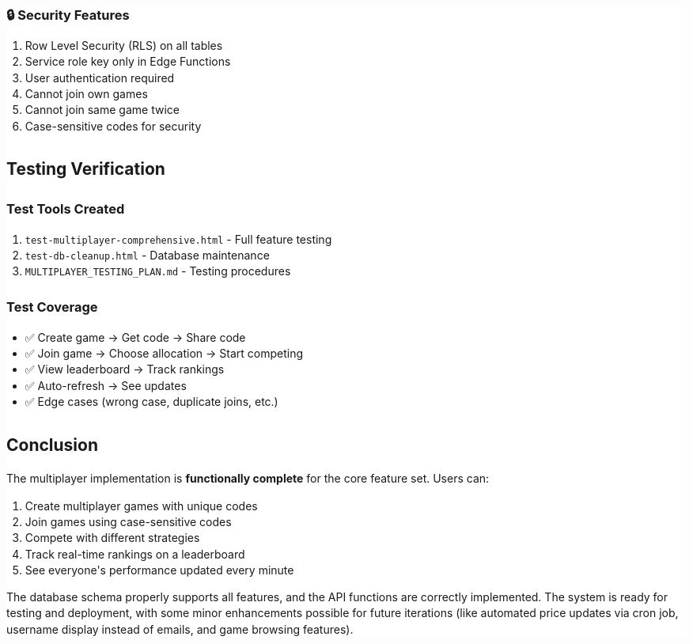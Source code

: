 ### 🔒 Security Features
1. Row Level Security (RLS) on all tables
2. Service role key only in Edge Functions
3. User authentication required
4. Cannot join own games
5. Cannot join same game twice
6. Case-sensitive codes for security

## Testing Verification

### Test Tools Created
1. `test-multiplayer-comprehensive.html` - Full feature testing
2. `test-db-cleanup.html` - Database maintenance
3. `MULTIPLAYER_TESTING_PLAN.md` - Testing procedures

### Test Coverage
- ✅ Create game → Get code → Share code
- ✅ Join game → Choose allocation → Start competing
- ✅ View leaderboard → Track rankings
- ✅ Auto-refresh → See updates
- ✅ Edge cases (wrong case, duplicate joins, etc.)

## Conclusion

The multiplayer implementation is **functionally complete** for the core feature set. Users can:
1. Create multiplayer games with unique codes
2. Join games using case-sensitive codes
3. Compete with different strategies
4. Track real-time rankings on a leaderboard
5. See everyone's performance updated every minute

The database schema properly supports all features, and the API functions are correctly implemented. The system is ready for testing and deployment, with some minor enhancements possible for future iterations (like automated price updates via cron job, username display instead of emails, and game browsing features). 